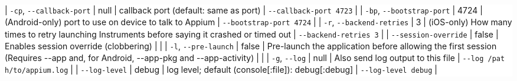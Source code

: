 | `-cp`, `--callback-port`        | null                                             | callback port (default: same as port)                                                                                                                                                                                                                                                                                                                                                                                                                                                                                                                                                                                  | `--callback-port 4723`                                                                                     |
| `-bp`, `--bootstrap-port`       | 4724                                             | (Android-only) port to use on device to talk to Appium                                                                                                                                                                                                                                                                                                                                                                                                                                                                                                                                                                 | `--bootstrap-port 4724`                                                                                    |
| `-r`, `--backend-retries`       | 3                                                | (iOS-only) How many times to retry launching Instruments before saying it crashed or timed out                                                                                                                                                                                                                                                                                                                                                                                                                                                                                                                         | `--backend-retries 3`                                                                                      |
| `--session-override`            | false                                            | Enables session override (clobbering)                                                                                                                                                                                                                                                                                                                                                                                                                                                                                                                                                                                  |                                                                                                            |
| `-l`, `--pre-launch`            | false                                            | Pre-launch the application before allowing the first session (Requires --app and, for Android, --app-pkg and --app-activity)                                                                                                                                                                                                                                                                                                                                                                                                                                                                                           |                                                                                                            |
| `-g`, `--log`                   | null                                             | Also send log output to this file                                                                                                                                                                                                                                                                                                                                                                                                                                                                                                                                                                                      | `--log /path/to/appium.log`                                                                                |
| `--log-level`                   | debug                                            | log level; default (console[:file]): debug[:debug]                                                                                                                                                                                                                                                                                                                                                                                                                                                                                                                                                                     | `--log-level debug`                                                                                        |